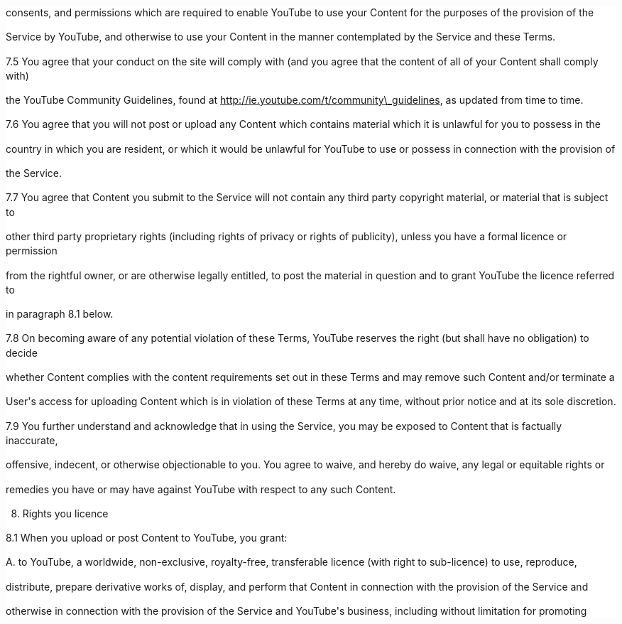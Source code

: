 consents, and permissions which are required to enable YouTube to use your Content for the purposes of the provision of the

Service by YouTube, and otherwise to use your Content in the manner contemplated by the Service and these Terms.

7.5 You agree that your conduct on the site will comply with (and you agree that the content of all of your Content shall comply with)

the YouTube Community Guidelines, found at http://ie.youtube.com/t/community\_guidelines, as updated from time to time.

7.6 You agree that you will not post or upload any Content which contains material which it is unlawful for you to possess in the

country in which you are resident, or which it would be unlawful for YouTube to use or possess in connection with the provision of

the Service.

7.7 You agree that Content you submit to the Service will not contain any third party copyright material, or material that is subject to

other third party proprietary rights (including rights of privacy or rights of publicity), unless you have a formal licence or permission

from the rightful owner, or are otherwise legally entitled, to post the material in question and to grant YouTube the licence referred to

in paragraph 8.1 below.

7.8 On becoming aware of any potential violation of these Terms, YouTube reserves the right (but shall have no obligation) to decide

whether Content complies with the content requirements set out in these Terms and may remove such Content and/or terminate a

User's access for uploading Content which is in violation of these Terms at any time, without prior notice and at its sole discretion.

7.9 You further understand and acknowledge that in using the Service, you may be exposed to Content that is factually inaccurate,

offensive, indecent, or otherwise objectionable to you. You agree to waive, and hereby do waive, any legal or equitable rights or

remedies you have or may have against YouTube with respect to any such Content.

8. Rights you licence

8.1 When you upload or post Content to YouTube, you grant:

A. to YouTube, a worldwide, non-exclusive, royalty-free, transferable licence (with right to sub-licence) to use, reproduce,

distribute, prepare derivative works of, display, and perform that Content in connection with the provision of the Service and

otherwise in connection with the provision of the Service and YouTube's business, including without limitation for promoting
